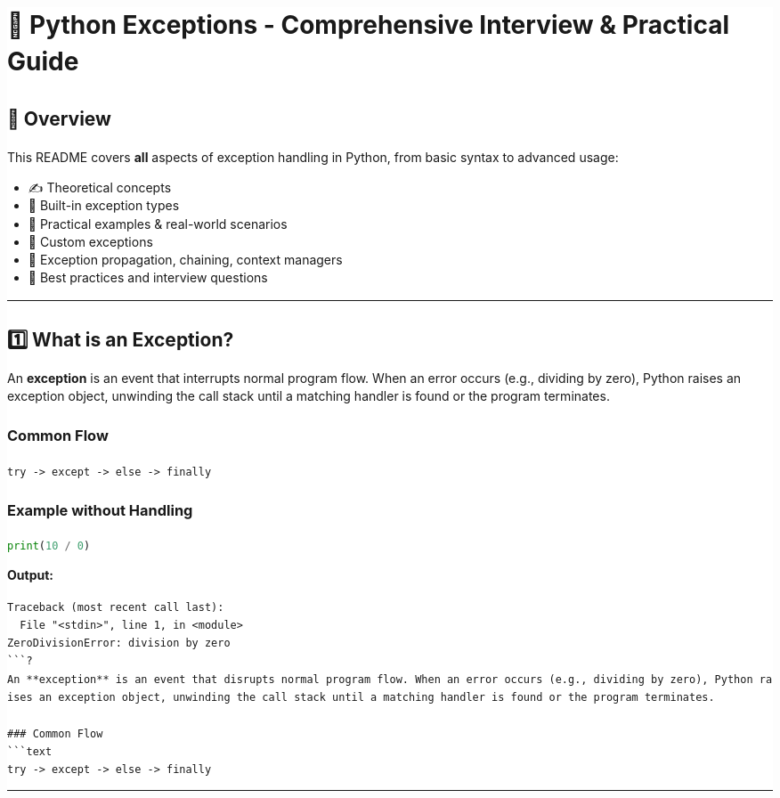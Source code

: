 # 🐍 Python Exceptions - Comprehensive Interview & Practical Guide

## 📌 Overview

This README covers **all** aspects of exception handling in Python, from basic syntax to advanced usage:

* ✍️ Theoretical concepts
* 🐛 Built-in exception types
* 🧪 Practical examples & real-world scenarios
* 🚀 Custom exceptions
* 🔄 Exception propagation, chaining, context managers
* 💼 Best practices and interview questions

---

## 1️⃣ What is an Exception?

An **exception** is an event that interrupts normal program flow. When an error occurs (e.g., dividing by zero), Python raises an exception object, unwinding the call stack until a matching handler is found or the program terminates.

### Common Flow

```text
try -> except -> else -> finally
```

### Example without Handling

```python
print(10 / 0)
```

**Output:**

````text
Traceback (most recent call last):
  File "<stdin>", line 1, in <module>
ZeroDivisionError: division by zero
```?
An **exception** is an event that disrupts normal program flow. When an error occurs (e.g., dividing by zero), Python raises an exception object, unwinding the call stack until a matching handler is found or the program terminates.

### Common Flow
```text
try -> except -> else -> finally
````

---
